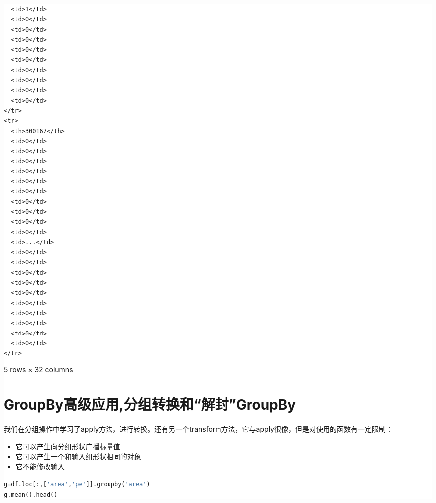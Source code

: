       <td>1</td>
      <td>0</td>
      <td>0</td>
      <td>0</td>
      <td>0</td>
      <td>0</td>
      <td>0</td>
      <td>0</td>
      <td>0</td>
      <td>0</td>
    </tr>
    <tr>
      <th>300167</th>
      <td>0</td>
      <td>0</td>
      <td>0</td>
      <td>0</td>
      <td>0</td>
      <td>0</td>
      <td>0</td>
      <td>0</td>
      <td>0</td>
      <td>0</td>
      <td>...</td>
      <td>0</td>
      <td>0</td>
      <td>0</td>
      <td>0</td>
      <td>0</td>
      <td>0</td>
      <td>0</td>
      <td>0</td>
      <td>0</td>
      <td>0</td>
    </tr>
  </tbody>
</table>
<p>5 rows × 32 columns</p>
</div>



# GroupBy高级应用,分组转换和“解封”GroupBy
我们在分组操作中学习了apply方法，进行转换。还有另一个transform方法，它与apply很像，但是对使用的函数有一定限制：

* 它可以产生向分组形状广播标量值
* 它可以产生一个和输入组形状相同的对象
* 它不能修改输入



```python
g=df.loc[:,['area','pe']].groupby('area')
g.mean().head()
```
